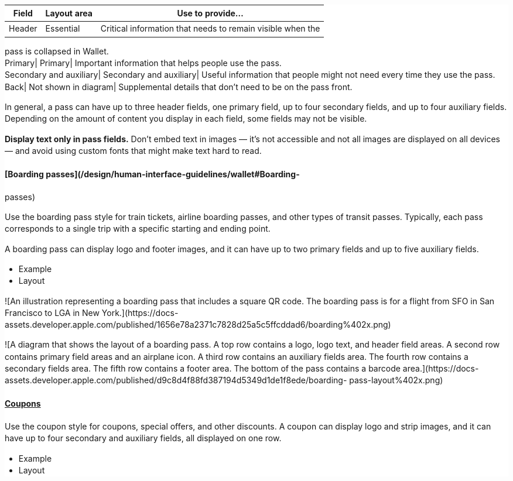 Field| Layout area| Use to provide…  
---|---|---  
Header| Essential| Critical information that needs to remain visible when the
pass is collapsed in Wallet.  
Primary| Primary| Important information that helps people use the pass.  
Secondary and auxiliary| Secondary and auxiliary| Useful information that
people might not need every time they use the pass.  
Back| Not shown in diagram| Supplemental details that don’t need to be on the
pass front.  
  
In general, a pass can have up to three header fields, one primary field, up
to four secondary fields, and up to four auxiliary fields. Depending on the
amount of content you display in each field, some fields may not be visible.

**Display text only in pass fields.** Don’t embed text in images — it’s not
accessible and not all images are displayed on all devices — and avoid using
custom fonts that might make text hard to read.

#### [Boarding passes](/design/human-interface-guidelines/wallet#Boarding-
passes)

Use the boarding pass style for train tickets, airline boarding passes, and
other types of transit passes. Typically, each pass corresponds to a single
trip with a specific starting and ending point.

A boarding pass can display logo and footer images, and it can have up to two
primary fields and up to five auxiliary fields.

  * Example 
  * Layout 

![An illustration representing a boarding pass that includes a square QR code.
The boarding pass is for a flight from SFO in San Francisco to LGA in New
York.](https://docs-
assets.developer.apple.com/published/1656e78a2371c7828d25a5c5ffcddad6/boarding%402x.png)

![A diagram that shows the layout of a boarding pass. A top row contains a
logo, logo text, and header field areas. A second row contains primary field
areas and an airplane icon. A third row contains an auxiliary fields area. The
fourth row contains a secondary fields area. The fifth row contains a footer
area. The bottom of the pass contains a barcode area.](https://docs-
assets.developer.apple.com/published/d9c8d4f88fd387194d5349d1de1f8ede/boarding-
pass-layout%402x.png)

#### [Coupons](/design/human-interface-guidelines/wallet#Coupons)

Use the coupon style for coupons, special offers, and other discounts. A
coupon can display logo and strip images, and it can have up to four secondary
and auxiliary fields, all displayed on one row.

  * Example 
  * Layout 
